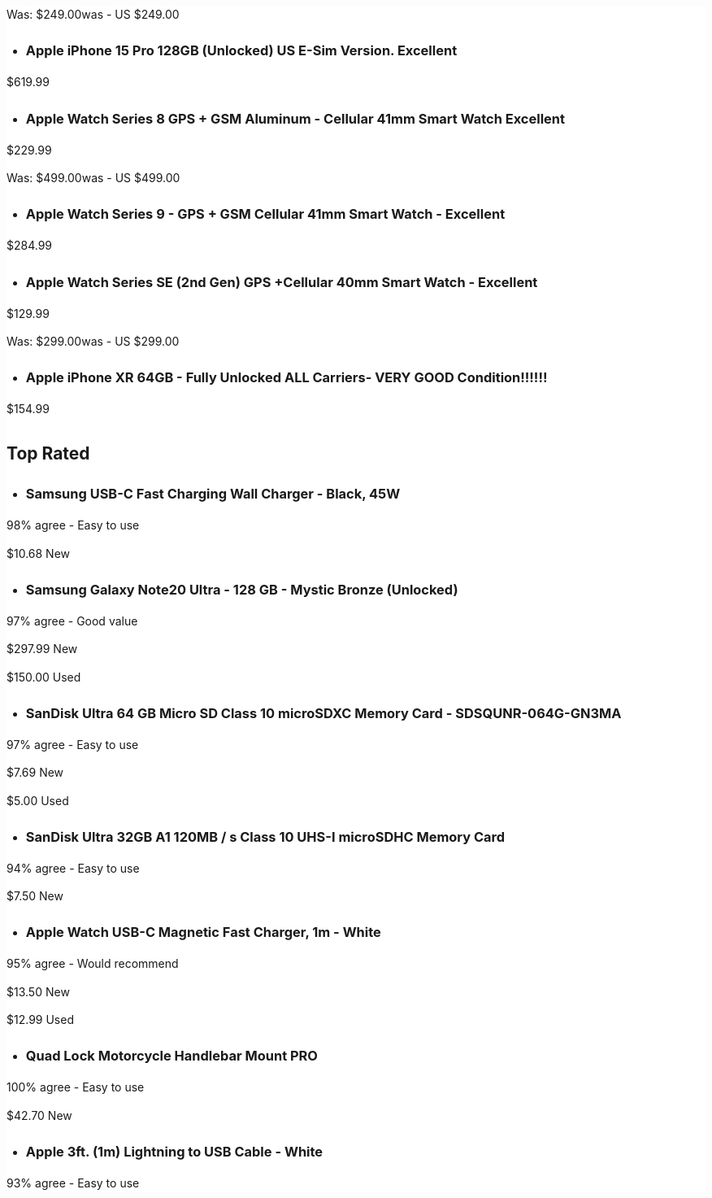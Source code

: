 Was: $249.00was - US $249.00

  * ### Apple iPhone 15 Pro 128GB (Unlocked) US E-Sim Version. Excellent
$619.99

  * ### Apple Watch Series 8 GPS + GSM Aluminum - Cellular 41mm Smart Watch Excellent
$229.99

Was: $499.00was - US $499.00

  * ### Apple Watch Series 9 - GPS + GSM Cellular 41mm Smart Watch - Excellent
$284.99

  * ### Apple Watch Series SE (2nd Gen) GPS +Cellular 40mm Smart Watch - Excellent
$129.99

Was: $299.00was - US $299.00

  * ### Apple iPhone XR 64GB - Fully Unlocked ALL Carriers- VERY GOOD Condition!!!!!!
$154.99

## Top Rated

  * ### Samsung USB-C Fast Charging Wall Charger - Black, 45W
98% agree - Easy to use

$10.68 New

  * ### Samsung Galaxy Note20 Ultra - 128 GB - Mystic Bronze (Unlocked)
97% agree - Good value

$297.99 New

$150.00 Used

  * ### SanDisk Ultra 64 GB Micro SD Class 10 microSDXC Memory Card - SDSQUNR-064G-GN3MA
97% agree - Easy to use

$7.69 New

$5.00 Used

  * ### SanDisk Ultra 32GB A1 120MB / s Class 10 UHS-I microSDHC Memory Card
94% agree - Easy to use

$7.50 New

  * ### Apple Watch USB-C Magnetic Fast Charger, 1m - White
95% agree - Would recommend

$13.50 New

$12.99 Used

  * ### Quad Lock Motorcycle Handlebar Mount PRO
100% agree - Easy to use

$42.70 New

  * ### Apple 3ft. (1m) Lightning to USB Cable - White
93% agree - Easy to use
